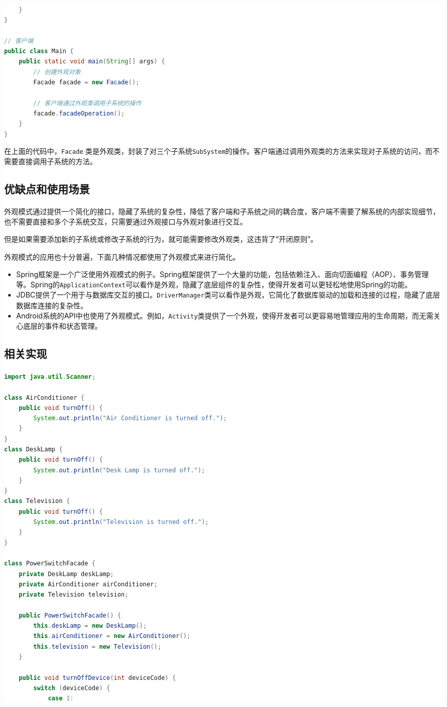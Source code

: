 ```java
    }
}

// 客户端
public class Main {
    public static void main(String[] args) {
        // 创建外观对象
        Facade facade = new Facade();

        // 客户端通过外观类调用子系统的操作
        facade.facadeOperation();
    }
}
```

在上面的代码中，`Facade` 类是外观类，封装了对三个子系统`SubSystem`的操作。客户端通过调用外观类的方法来实现对子系统的访问，而不需要直接调用子系统的方法。

## 优缺点和使用场景

外观模式通过提供一个简化的接口，隐藏了系统的复杂性，降低了客户端和子系统之间的耦合度，客户端不需要了解系统的内部实现细节，也不需要直接和多个子系统交互，只需要通过外观接口与外观对象进行交互。

 但是如果需要添加新的子系统或修改子系统的行为，就可能需要修改外观类，这违背了“开闭原则”。

外观模式的应用也十分普遍，下面几种情况都使用了外观模式来进行简化。

-  Spring框架是一个广泛使用外观模式的例子。Spring框架提供了一个大量的功能，包括依赖注入、面向切面编程（AOP）、事务管理等。Spring的`ApplicationContext`可以看作是外观，隐藏了底层组件的复杂性，使得开发者可以更轻松地使用Spring的功能。
-  JDBC提供了一个用于与数据库交互的接口。`DriverManager`类可以看作是外观，它简化了数据库驱动的加载和连接的过程，隐藏了底层数据库连接的复杂性。
-  Android系统的API中也使用了外观模式。例如，`Activity`类提供了一个外观，使得开发者可以更容易地管理应用的生命周期，而无需关心底层的事件和状态管理。

## 相关实现

```JAVA
import java.util.Scanner;

class AirConditioner {
    public void turnOff() {
        System.out.println("Air Conditioner is turned off.");
    }
}
class DeskLamp {
    public void turnOff() {
        System.out.println("Desk Lamp is turned off.");
    }
}
class Television {
    public void turnOff() {
        System.out.println("Television is turned off.");
    }
}

class PowerSwitchFacade {
    private DeskLamp deskLamp;
    private AirConditioner airConditioner;
    private Television television;

    public PowerSwitchFacade() {
        this.deskLamp = new DeskLamp();
        this.airConditioner = new AirConditioner();
        this.television = new Television();
    }

    public void turnOffDevice(int deviceCode) {
        switch (deviceCode) {
            case 1:
```